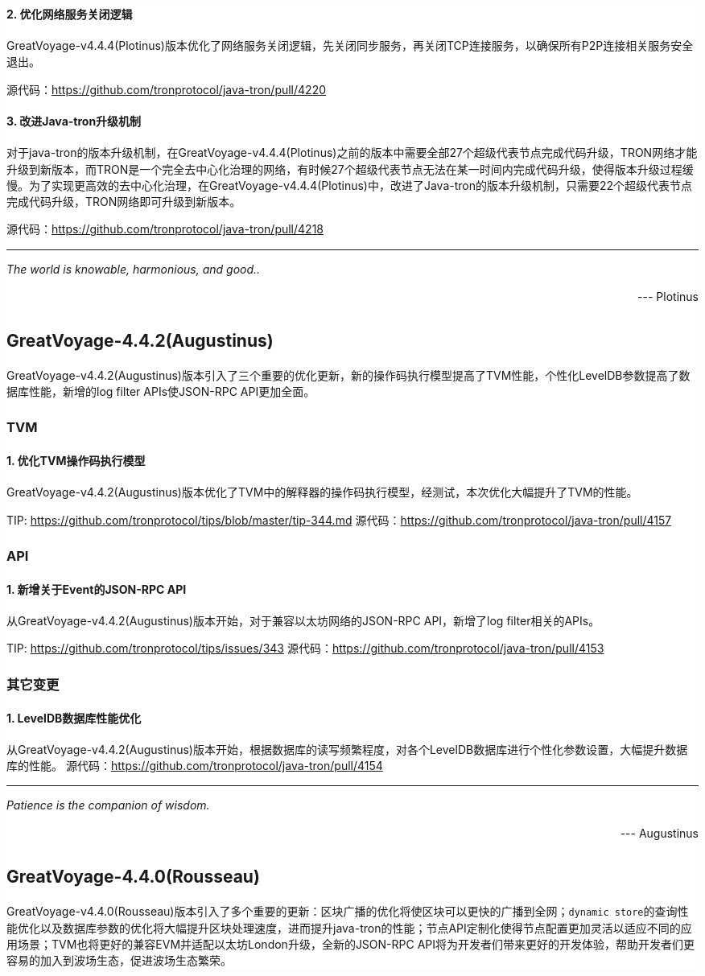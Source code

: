 

#### 2. 优化网络服务关闭逻辑
GreatVoyage-v4.4.4(Plotinus)版本优化了网络服务关闭逻辑，先关闭同步服务，再关闭TCP连接服务，以确保所有P2P连接相关服务安全退出。

源代码：https://github.com/tronprotocol/java-tron/pull/4220 




#### 3. 改进Java-tron升级机制
对于java-tron的版本升级机制，在GreatVoyage-v4.4.4(Plotinus)之前的版本中需要全部27个超级代表节点完成代码升级，TRON网络才能升级到新版本，而TRON是一个完全去中心化治理的网络，有时候27个超级代表节点无法在某一时间内完成代码升级，使得版本升级过程缓慢。为了实现更高效的去中心化治理，在GreatVoyage-v4.4.4(Plotinus)中，改进了Java-tron的版本升级机制，只需要22个超级代表节点完成代码升级，TRON网络即可升级到新版本。

源代码：https://github.com/tronprotocol/java-tron/pull/4218

---
*The world is knowable, harmonious, and good..* 
<p align="right"> --- Plotinus </p>


## GreatVoyage-4.4.2(Augustinus)
GreatVoyage-v4.4.2(Augustinus)版本引入了三个重要的优化更新，新的操作码执行模型提高了TVM性能，个性化LevelDB参数提高了数据库性能，新增的log filter APIs使JSON-RPC API更加全面。

### TVM
#### 1. 优化TVM操作码执行模型
GreatVoyage-v4.4.2(Augustinus)版本优化了TVM中的解释器的操作码执行模型，经测试，本次优化大幅提升了TVM的性能。

TIP: https://github.com/tronprotocol/tips/blob/master/tip-344.md 
源代码：https://github.com/tronprotocol/java-tron/pull/4157 

### API
#### 1. 新增关于Event的JSON-RPC API
从GreatVoyage-v4.4.2(Augustinus)版本开始，对于兼容以太坊网络的JSON-RPC API，新增了log filter相关的APIs。

TIP: https://github.com/tronprotocol/tips/issues/343 
源代码：https://github.com/tronprotocol/java-tron/pull/4153 

### 其它变更
#### 1. LevelDB数据库性能优化
从GreatVoyage-v4.4.2(Augustinus)版本开始，根据数据库的读写频繁程度，对各个LevelDB数据库进行个性化参数设置，大幅提升数据库的性能。
源代码：https://github.com/tronprotocol/java-tron/pull/4154 

--- 

*Patience is the companion of wisdom.* 
<p align="right"> ---  Augustinus </p>


## GreatVoyage-4.4.0(Rousseau)
GreatVoyage-v4.4.0(Rousseau)版本引入了多个重要的更新：区块广播的优化将使区块可以更快的广播到全网；`dynamic store`的查询性能优化以及数据库参数的优化将大幅提升区块处理速度，进而提升java-tron的性能；节点API定制化使得节点配置更加灵活以适应不同的应用场景；TVM也将更好的兼容EVM并适配以太坊London升级，全新的JSON-RPC API将为开发者们带来更好的开发体验，帮助开发者们更容易的加入到波场生态，促进波场生态繁荣。
